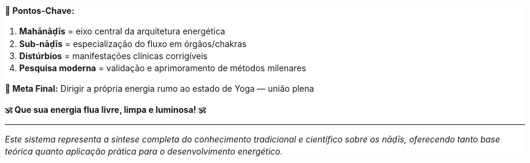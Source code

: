 **🔑 Pontos-Chave:**
1. **Mahānāḍīs** = eixo central da arquitetura energética
2. **Sub-nāḍīs** = especialização do fluxo em órgãos/chakras  
3. **Distúrbios** = manifestações clínicas corrigíveis
4. **Pesquisa moderna** = validação e aprimoramento de métodos milenares

**🎯 Meta Final:** Dirigir a própria energia rumo ao estado de Yoga — união plena

**🕉️ Que sua energia flua livre, limpa e luminosa! 🕉️**

---

*Este sistema representa a síntese completa do conhecimento tradicional e científico sobre os nāḍīs, oferecendo tanto base teórica quanto aplicação prática para o desenvolvimento energético.* 